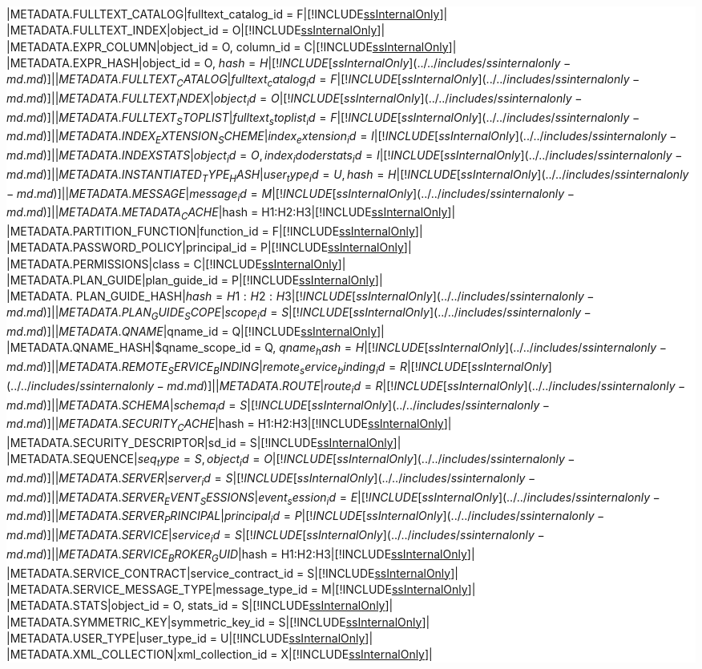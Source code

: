 |METADATA.FULLTEXT_CATALOG|fulltext_catalog_id = F|[!INCLUDE[ssInternalOnly](../../includes/ssinternalonly-md.md)]|  
|METADATA.FULLTEXT_INDEX|object_id = O|[!INCLUDE[ssInternalOnly](../../includes/ssinternalonly-md.md)]|  
|METADATA.EXPR_COLUMN|object_id = O, column_id = C|[!INCLUDE[ssInternalOnly](../../includes/ssinternalonly-md.md)]|  
|METADATA.EXPR_HASH|object_id = O, $hash = H|[!INCLUDE[ssInternalOnly](../../includes/ssinternalonly-md.md)]|  
|METADATA.FULLTEXT_CATALOG|fulltext_catalog_id = F|[!INCLUDE[ssInternalOnly](../../includes/ssinternalonly-md.md)]|  
|METADATA.FULLTEXT_INDEX|object_id = O|[!INCLUDE[ssInternalOnly](../../includes/ssinternalonly-md.md)]|  
|METADATA.FULLTEXT_STOPLIST|fulltext_stoplist_id = F|[!INCLUDE[ssInternalOnly](../../includes/ssinternalonly-md.md)]|  
|METADATA.INDEX_EXTENSION_SCHEME|index_extension_id = I|[!INCLUDE[ssInternalOnly](../../includes/ssinternalonly-md.md)]|  
|METADATA.INDEXSTATS|object_id = O, index_id oder stats_id = I|[!INCLUDE[ssInternalOnly](../../includes/ssinternalonly-md.md)]|  
|METADATA.INSTANTIATED_TYPE_HASH|user_type_id = U, hash = H|[!INCLUDE[ssInternalOnly](../../includes/ssinternalonly-md.md)]|  
|METADATA.MESSAGE|message_id = M|[!INCLUDE[ssInternalOnly](../../includes/ssinternalonly-md.md)]|  
|METADATA.METADATA_CACHE|$hash = H1:H2:H3|[!INCLUDE[ssInternalOnly](../../includes/ssinternalonly-md.md)]|  
|METADATA.PARTITION_FUNCTION|function_id = F|[!INCLUDE[ssInternalOnly](../../includes/ssinternalonly-md.md)]|  
|METADATA.PASSWORD_POLICY|principal_id = P|[!INCLUDE[ssInternalOnly](../../includes/ssinternalonly-md.md)]|  
|METADATA.PERMISSIONS|class = C|[!INCLUDE[ssInternalOnly](../../includes/ssinternalonly-md.md)]|  
|METADATA.PLAN_GUIDE|plan_guide_id = P|[!INCLUDE[ssInternalOnly](../../includes/ssinternalonly-md.md)]|  
|METADATA. PLAN_GUIDE_HASH|$hash = H1:H2:H3|[!INCLUDE[ssInternalOnly](../../includes/ssinternalonly-md.md)]|  
|METADATA. PLAN_GUIDE_SCOPE|scope_id = S|[!INCLUDE[ssInternalOnly](../../includes/ssinternalonly-md.md)]|  
|METADATA.QNAME|$qname_id = Q|[!INCLUDE[ssInternalOnly](../../includes/ssinternalonly-md.md)]|  
|METADATA.QNAME_HASH|$qname_scope_id = Q, $qname_hash = H|[!INCLUDE[ssInternalOnly](../../includes/ssinternalonly-md.md)]|  
|METADATA.REMOTE_SERVICE_BINDING|remote_service_binding_id = R|[!INCLUDE[ssInternalOnly](../../includes/ssinternalonly-md.md)]|  
|METADATA.ROUTE|route_id = R|[!INCLUDE[ssInternalOnly](../../includes/ssinternalonly-md.md)]|  
|METADATA.SCHEMA|schema_id = S|[!INCLUDE[ssInternalOnly](../../includes/ssinternalonly-md.md)]|  
|METADATA.SECURITY_CACHE|$hash = H1:H2:H3|[!INCLUDE[ssInternalOnly](../../includes/ssinternalonly-md.md)]|  
|METADATA.SECURITY_DESCRIPTOR|sd_id = S|[!INCLUDE[ssInternalOnly](../../includes/ssinternalonly-md.md)]|  
|METADATA.SEQUENCE|$seq_type = S, object_id = O|[!INCLUDE[ssInternalOnly](../../includes/ssinternalonly-md.md)]|  
|METADATA.SERVER|server_id = S|[!INCLUDE[ssInternalOnly](../../includes/ssinternalonly-md.md)]|  
|METADATA.SERVER_EVENT_SESSIONS|event_session_id = E|[!INCLUDE[ssInternalOnly](../../includes/ssinternalonly-md.md)]|  
|METADATA.SERVER_PRINCIPAL|principal_id = P|[!INCLUDE[ssInternalOnly](../../includes/ssinternalonly-md.md)]|  
|METADATA.SERVICE|service_id = S|[!INCLUDE[ssInternalOnly](../../includes/ssinternalonly-md.md)]|  
|METADATA.SERVICE_BROKER_GUID|$hash = H1:H2:H3|[!INCLUDE[ssInternalOnly](../../includes/ssinternalonly-md.md)]|  
|METADATA.SERVICE_CONTRACT|service_contract_id = S|[!INCLUDE[ssInternalOnly](../../includes/ssinternalonly-md.md)]|  
|METADATA.SERVICE_MESSAGE_TYPE|message_type_id = M|[!INCLUDE[ssInternalOnly](../../includes/ssinternalonly-md.md)]|  
|METADATA.STATS|object_id = O, stats_id = S|[!INCLUDE[ssInternalOnly](../../includes/ssinternalonly-md.md)]|  
|METADATA.SYMMETRIC_KEY|symmetric_key_id = S|[!INCLUDE[ssInternalOnly](../../includes/ssinternalonly-md.md)]|  
|METADATA.USER_TYPE|user_type_id = U|[!INCLUDE[ssInternalOnly](../../includes/ssinternalonly-md.md)]|  
|METADATA.XML_COLLECTION|xml_collection_id = X|[!INCLUDE[ssInternalOnly](../../includes/ssinternalonly-md.md)]|  